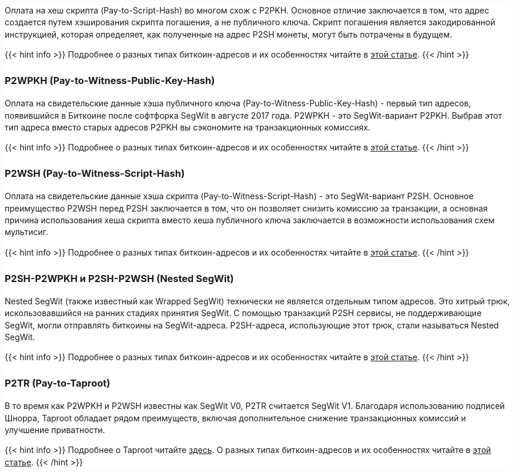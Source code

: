 Оплата на хеш скрипта (Pay-to-Script-Hash) во многом схож с P2PKH. Основное отличие заключается в том, что адрес создается путем хэширования скрипта погашения, а не публичного ключа. Скрипт погашения является закодированной инструкцией, которая определяет, как полученные на адрес P2SH монеты, могут быть потрачены в будущем.  

{{< hint info >}}
Подробнее о разных типах биткоин-адресов и их особенностях читайте в [этой статье](/sravnenie-tipov-bitcoin-adresov/).
{{< /hint >}}

### P2WPKH (Pay-to-Witness-Public-Key-Hash)

Оплата на свидетельские данные хэша публичного ключа (Pay-to-Witness-Public-Key-Hash) - первый тип адресов, появившийся в Биткоине после софтфорка SegWit в августе 2017 года. P2WPKH - это SegWit-вариант P2PKH. Выбрав этот тип адреса вместо старых адресов P2PKH вы сэкономите на транзакционных комиссиях.

{{< hint info >}}
Подробнее о разных типах биткоин-адресов и их особенностях читайте в [этой статье](/sravnenie-tipov-bitcoin-adresov/).
{{< /hint >}}

### P2WSH (Pay-to-Witness-Script-Hash)

Оплата на свидетельские данные хэша скрипта (Pay-to-Witness-Script-Hash) - это SegWit-вариант P2SH. Основное преимущество P2WSH перед P2SH заключается в том, что он позволяет снизить комиссию за транзакции, а основная причина использования хеша скрипта вместо хеша публичного ключа заключается в возможности использования схем мультисиг.

{{< hint info >}}
Подробнее о разных типах биткоин-адресов и их особенностях читайте в [этой статье](/sravnenie-tipov-bitcoin-adresov/).
{{< /hint >}}

### P2SH-P2WPKH и P2SH-P2WSH (Nested SegWit)

Nested SegWit (также известный как Wrapped SegWit) технически не является отдельным типом адресов. Это хитрый трюк, искользовавшийся на ранних стадиях принятия SegWit. С помощью транзакций P2SH сервисы, не поддерживающие SegWit, могли отправлять биткоины на SegWit-адреса. P2SH-адреса, использующие этот трюк, стали называться Nested SegWit.

{{< hint info >}}
Подробнее о разных типах биткоин-адресов и их особенностях читайте в [этой статье](/sravnenie-tipov-bitcoin-adresov/).
{{< /hint >}}

### P2TR (Pay-to-Taproot)

В то время как P2WPKH и P2WSH известны как SegWit V0, P2TR считается SegWit V1. Благодаря использованию подписей Шнорра, Taproot обладает рядом преимуществ, включая дополнительное снижение транзакционных комиссий и улучшение приватности.

{{< hint info >}}
Подробнее о Taproot читайте [здесь](/taproot/). О разных типах биткоин-адресов и их особенностях читайте в [этой статье](/sravnenie-tipov-bitcoin-adresov/).
{{< /hint >}}
